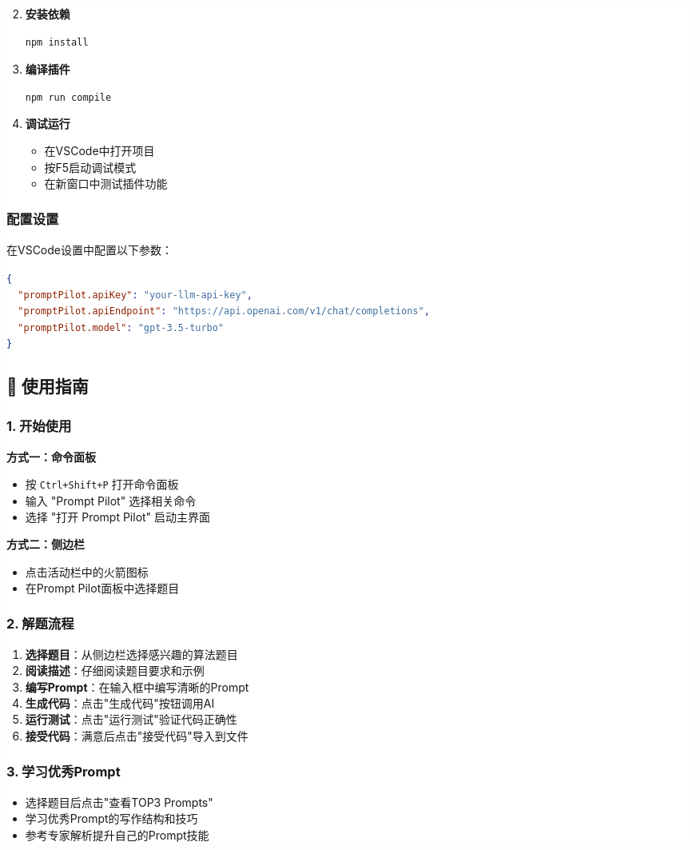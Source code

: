 2. **安装依赖**
   ```bash
   npm install
   ```

3. **编译插件**
   ```bash
   npm run compile
   ```

4. **调试运行**
   - 在VSCode中打开项目
   - 按F5启动调试模式
   - 在新窗口中测试插件功能

### 配置设置

在VSCode设置中配置以下参数：

```json
{
  "promptPilot.apiKey": "your-llm-api-key",
  "promptPilot.apiEndpoint": "https://api.openai.com/v1/chat/completions",
  "promptPilot.model": "gpt-3.5-turbo"
}
```

## 📖 使用指南

### 1. 开始使用

**方式一：命令面板**
- 按 `Ctrl+Shift+P` 打开命令面板
- 输入 "Prompt Pilot" 选择相关命令
- 选择 "打开 Prompt Pilot" 启动主界面

**方式二：侧边栏**
- 点击活动栏中的火箭图标
- 在Prompt Pilot面板中选择题目

### 2. 解题流程

1. **选择题目**：从侧边栏选择感兴趣的算法题目
2. **阅读描述**：仔细阅读题目要求和示例
3. **编写Prompt**：在输入框中编写清晰的Prompt
4. **生成代码**：点击"生成代码"按钮调用AI
5. **运行测试**：点击"运行测试"验证代码正确性
6. **接受代码**：满意后点击"接受代码"导入到文件

### 3. 学习优秀Prompt

- 选择题目后点击"查看TOP3 Prompts"
- 学习优秀Prompt的写作结构和技巧
- 参考专家解析提升自己的Prompt技能
